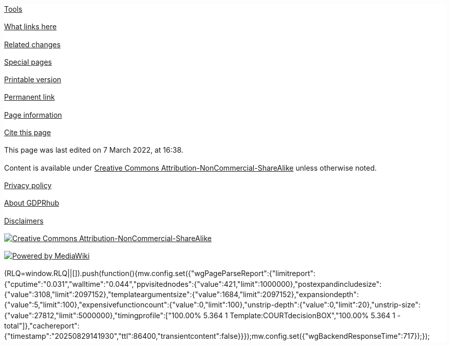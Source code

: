 [Tools](#)

[What links here](/index.php?title=Special:WhatLinksHere/BVwG_-_W214_2242817-1 "A list of all wiki pages that link here [j]")

[Related changes](/index.php?title=Special:RecentChangesLinked/BVwG_-_W214_2242817-1 "Recent changes in pages linked from this page [k]")

[Special pages](/index.php?title=Special:SpecialPages "A list of all special pages [q]")

[Printable version](javascript:print\(\); "Printable version of this page [p]")

[Permanent link](/index.php?title=BVwG_-_W214_2242817-1&oldid=24212 "Permanent link to this revision of this page")

[Page information](/index.php?title=BVwG_-_W214_2242817-1&action=info "More information about this page")

[Cite this page](/index.php?title=Special:CiteThisPage&page=BVwG_-_W214_2242817-1&id=24212&wpFormIdentifier=titleform "Information on how to cite this page")

This page was last edited on 7 March 2022, at 16:38.

Content is available under [Creative Commons Attribution-NonCommercial-ShareAlike](https://creativecommons.org/licenses/by-nc-sa/4.0/) unless otherwise noted.

[Privacy policy](/index.php?title=GDPRhub:Privacy_policy)

[About GDPRhub](/index.php?title=GDPRhub:About)

[Disclaimers](/index.php?title=GDPRhub:General_disclaimer)

[![Creative Commons Attribution-NonCommercial-ShareAlike](/resources/assets/licenses/cc-by-nc-sa.png)](https://creativecommons.org/licenses/by-nc-sa/4.0/)

[![Powered by MediaWiki](/resources/assets/poweredby_mediawiki_88x31.png)](https://www.mediawiki.org/)

(RLQ=window.RLQ||\[\]).push(function(){mw.config.set({"wgPageParseReport":{"limitreport":{"cputime":"0.031","walltime":"0.044","ppvisitednodes":{"value":421,"limit":1000000},"postexpandincludesize":{"value":3108,"limit":2097152},"templateargumentsize":{"value":1684,"limit":2097152},"expansiondepth":{"value":5,"limit":100},"expensivefunctioncount":{"value":0,"limit":100},"unstrip-depth":{"value":0,"limit":20},"unstrip-size":{"value":27812,"limit":5000000},"timingprofile":\["100.00% 5.364 1 Template:COURTdecisionBOX","100.00% 5.364 1 -total"\]},"cachereport":{"timestamp":"20250829141930","ttl":86400,"transientcontent":false}}});mw.config.set({"wgBackendResponseTime":717});});